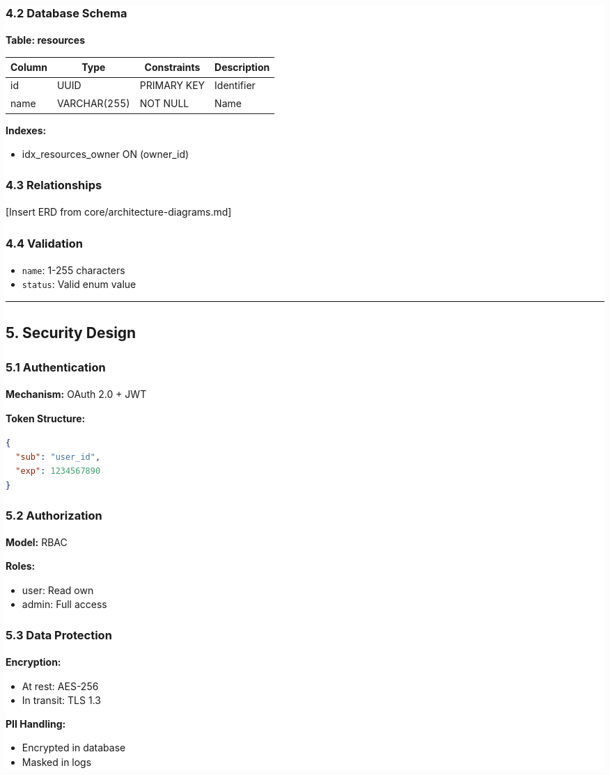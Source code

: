 ### 4.2 Database Schema

**Table: resources**

| Column | Type | Constraints | Description |
|--------|------|-------------|-------------|
| id | UUID | PRIMARY KEY | Identifier |
| name | VARCHAR(255) | NOT NULL | Name |

**Indexes:**
- idx_resources_owner ON (owner_id)

### 4.3 Relationships

[Insert ERD from core/architecture-diagrams.md]

### 4.4 Validation

- `name`: 1-255 characters
- `status`: Valid enum value

---

## 5. Security Design

### 5.1 Authentication

**Mechanism:** OAuth 2.0 + JWT

**Token Structure:**
```json
{
  "sub": "user_id",
  "exp": 1234567890
}
```

### 5.2 Authorization

**Model:** RBAC

**Roles:**
- user: Read own
- admin: Full access

### 5.3 Data Protection

**Encryption:**
- At rest: AES-256
- In transit: TLS 1.3

**PII Handling:**
- Encrypted in database
- Masked in logs
